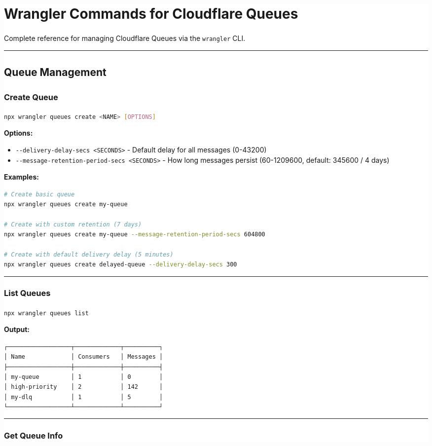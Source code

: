 # Wrangler Commands for Cloudflare Queues

Complete reference for managing Cloudflare Queues via the `wrangler` CLI.

---

## Queue Management

### Create Queue

```bash
npx wrangler queues create <NAME> [OPTIONS]
```

**Options:**
- `--delivery-delay-secs <SECONDS>` - Default delay for all messages (0-43200)
- `--message-retention-period-secs <SECONDS>` - How long messages persist (60-1209600, default: 345600 / 4 days)

**Examples:**

```bash
# Create basic queue
npx wrangler queues create my-queue

# Create with custom retention (7 days)
npx wrangler queues create my-queue --message-retention-period-secs 604800

# Create with default delivery delay (5 minutes)
npx wrangler queues create delayed-queue --delivery-delay-secs 300
```

---

### List Queues

```bash
npx wrangler queues list
```

**Output:**
```
┌──────────────────┬─────────────┬──────────┐
│ Name             │ Consumers   │ Messages │
├──────────────────┼─────────────┼──────────┤
│ my-queue         │ 1           │ 0        │
│ high-priority    │ 2           │ 142      │
│ my-dlq           │ 1           │ 5        │
└──────────────────┴─────────────┴──────────┘
```

---

### Get Queue Info
